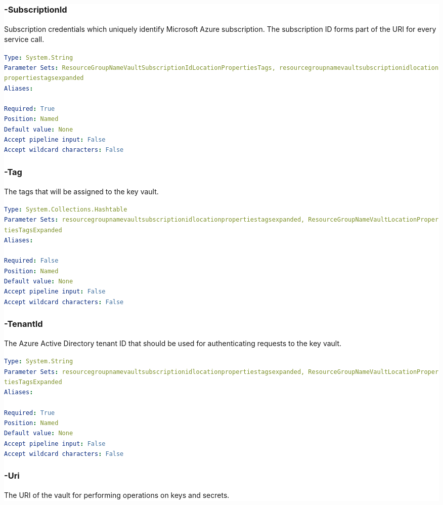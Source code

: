 ### -SubscriptionId
Subscription credentials which uniquely identify Microsoft Azure subscription.
The subscription ID forms part of the URI for every service call.

```yaml
Type: System.String
Parameter Sets: ResourceGroupNameVaultSubscriptionIdLocationPropertiesTags, resourcegroupnamevaultsubscriptionidlocationpropertiestagsexpanded
Aliases:

Required: True
Position: Named
Default value: None
Accept pipeline input: False
Accept wildcard characters: False
```

### -Tag
The tags that will be assigned to the key vault.

```yaml
Type: System.Collections.Hashtable
Parameter Sets: resourcegroupnamevaultsubscriptionidlocationpropertiestagsexpanded, ResourceGroupNameVaultLocationPropertiesTagsExpanded
Aliases:

Required: False
Position: Named
Default value: None
Accept pipeline input: False
Accept wildcard characters: False
```

### -TenantId
The Azure Active Directory tenant ID that should be used for authenticating requests to the key vault.

```yaml
Type: System.String
Parameter Sets: resourcegroupnamevaultsubscriptionidlocationpropertiestagsexpanded, ResourceGroupNameVaultLocationPropertiesTagsExpanded
Aliases:

Required: True
Position: Named
Default value: None
Accept pipeline input: False
Accept wildcard characters: False
```

### -Uri
The URI of the vault for performing operations on keys and secrets.
